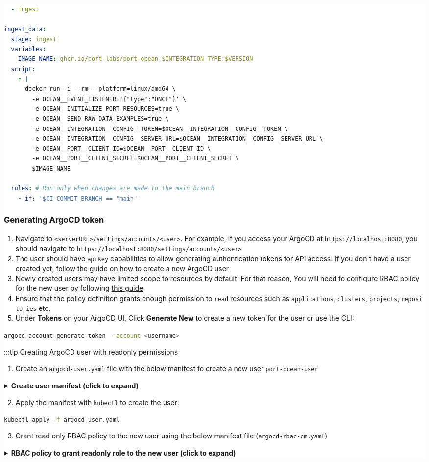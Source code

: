 ```yaml showLineNumbers
  - ingest

ingest_data:
  stage: ingest
  variables:
    IMAGE_NAME: ghcr.io/port-labs/port-ocean-$INTEGRATION_TYPE:$VERSION
  script:
    - |
      docker run -i --rm --platform=linux/amd64 \
        -e OCEAN__EVENT_LISTENER='{"type":"ONCE"}' \
        -e OCEAN__INITIALIZE_PORT_RESOURCES=true \
        -e OCEAN__SEND_RAW_DATA_EXAMPLES=true \
        -e OCEAN__INTEGRATION__CONFIG__TOKEN=$OCEAN__INTEGRATION__CONFIG__TOKEN \
        -e OCEAN__INTEGRATION__CONFIG__SERVER_URL=$OCEAN__INTEGRATION__CONFIG__SERVER_URL \
        -e OCEAN__PORT__CLIENT_ID=$OCEAN__PORT__CLIENT_ID \
        -e OCEAN__PORT__CLIENT_SECRET=$OCEAN__PORT__CLIENT_SECRET \
        $IMAGE_NAME

  rules: # Run only when changes are made to the main branch
    - if: '$CI_COMMIT_BRANCH == "main"'
```

</TabItem>
  </Tabs>
</TabItem>

</Tabs>

### Generating ArgoCD token

1. Navigate to `<serverURL>/settings/accounts/<user>`. For example, if you access your ArgoCD at `https://localhost:8080`, you should navigate to `https://localhost:8080/settings/accounts/<user>`
2. The user should have `apiKey` capabilities to allow generating authentication tokens for API access. If you don't have a user created yet, follow the guide on [how to create a new ArgoCD user](https://argo-cd.readthedocs.io/en/stable/operator-manual/user-management/#create-new-user)
3. Newly created users may have limited scope to resources by default. For that reason, You will need to configure RBAC policy for the new user by following [this guide](https://argo-cd.readthedocs.io/en/stable/operator-manual/rbac/)
4. Ensure that the policy definition grants enough permission to `read` resources such as `applications`, `clusters`, `projects`, `repositories` etc.
5. Under **Tokens** on your ArgoCD UI, Click **Generate New** to create a new token for the user or use the CLI:

```bash
argocd account generate-token --account <username>
```

:::tip Creating ArgoCD user with readonly permissions

1. Create an `argocd-user.yaml` file with the below manifest to create a new user `port-ocean-user`

<details><summary><b> Create user manifest (click to expand) </b></summary></details>

2. Apply the manifest with `kubectl` to create the user:
```bash
kubectl apply -f argocd-user.yaml
```
3. Grant read only RBAC policy to the new user using the below manifest file (`argocd-rbac-cm.yaml`)
<details><summary><b> RBAC policy to grant readonly role to the new user (click to expand) </b></summary></details>
